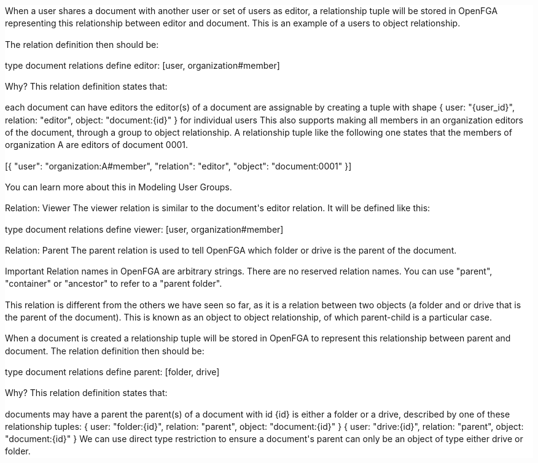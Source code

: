When a user shares a document with another user or set of users as editor, a relationship tuple will be stored in OpenFGA representing this relationship between editor and document. This is an example of a users to object relationship.

The relation definition then should be:

type document
relations
define editor: [user, organization#member]

Why? This relation definition states that:

each document can have editors
the editor(s) of a document are assignable by creating a tuple with shape { user: "{user_id}", relation: "editor", object: "document:{id}" } for individual users
This also supports making all members in an organization editors of the document, through a group to object relationship. A relationship tuple like the following one states that the members of organization A are editors of document 0001.

[{
"user": "organization:A#member",
"relation": "editor",
"object": "document:0001"
}]

You can learn more about this in Modeling User Groups.

Relation: Viewer
The viewer relation is similar to the document's editor relation. It will be defined like this:

type document
relations
define viewer: [user, organization#member]

Relation: Parent
The parent relation is used to tell OpenFGA which folder or drive is the parent of the document.

Important
Relation names in OpenFGA are arbitrary strings. There are no reserved relation names. You can use "parent", "container" or "ancestor" to refer to a "parent folder".

This relation is different from the others we have seen so far, as it is a relation between two objects (a folder and or drive that is the parent of the document). This is known as an object to object relationship, of which parent-child is a particular case.

When a document is created a relationship tuple will be stored in OpenFGA to represent this relationship between parent and document. The relation definition then should be:

type document
relations
define parent: [folder, drive]

Why? This relation definition states that:

documents may have a parent
the parent(s) of a document with id {id} is either a folder or a drive, described by one of these relationship tuples:
{ user: "folder:{id}", relation: "parent", object: "document:{id}" }
{ user: "drive:{id}", relation: "parent", object: "document:{id}" }
We can use direct type restriction to ensure a document's parent can only be an object of type either drive or folder.
